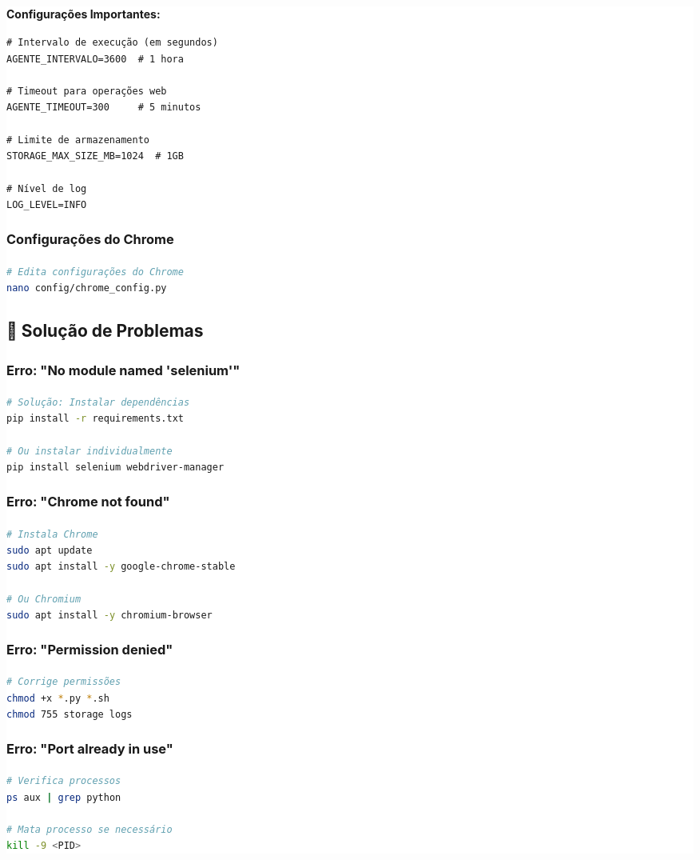 **Configurações Importantes:**
```env
# Intervalo de execução (em segundos)
AGENTE_INTERVALO=3600  # 1 hora

# Timeout para operações web
AGENTE_TIMEOUT=300     # 5 minutos

# Limite de armazenamento
STORAGE_MAX_SIZE_MB=1024  # 1GB

# Nível de log
LOG_LEVEL=INFO
```

### **Configurações do Chrome**
```bash
# Edita configurações do Chrome
nano config/chrome_config.py
```

## 🐛 Solução de Problemas

### **Erro: "No module named 'selenium'"**
```bash
# Solução: Instalar dependências
pip install -r requirements.txt

# Ou instalar individualmente
pip install selenium webdriver-manager
```

### **Erro: "Chrome not found"**
```bash
# Instala Chrome
sudo apt update
sudo apt install -y google-chrome-stable

# Ou Chromium
sudo apt install -y chromium-browser
```

### **Erro: "Permission denied"**
```bash
# Corrige permissões
chmod +x *.py *.sh
chmod 755 storage logs
```

### **Erro: "Port already in use"**
```bash
# Verifica processos
ps aux | grep python

# Mata processo se necessário
kill -9 <PID>
```
